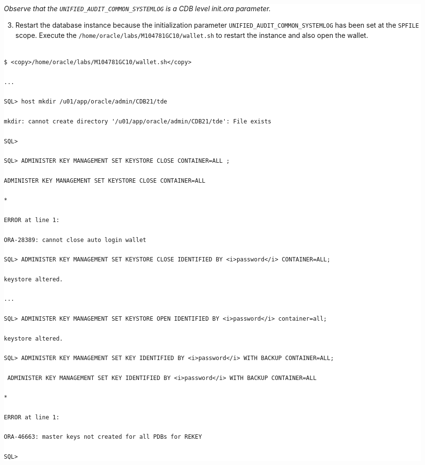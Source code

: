   *Observe that the `UNIFIED_AUDIT_COMMON_SYSTEMLOG` is a CDB level init.ora parameter.*
  
  

3.  Restart the database instance because the initialization parameter `UNIFIED_AUDIT_COMMON_SYSTEMLOG` has been set at the `SPFILE` scope. Execute the `/home/oracle/labs/M104781GC10/wallet.sh` to restart the instance and also open the wallet.

  
  ```
  
  $ <copy>/home/oracle/labs/M104781GC10/wallet.sh</copy>
  
  ...
  
  SQL> host mkdir /u01/app/oracle/admin/CDB21/tde
  
  mkdir: cannot create directory '/u01/app/oracle/admin/CDB21/tde': File exists
  
  SQL>
  
  SQL> ADMINISTER KEY MANAGEMENT SET KEYSTORE CLOSE CONTAINER=ALL ;
  
  ADMINISTER KEY MANAGEMENT SET KEYSTORE CLOSE CONTAINER=ALL
  
  *
  
  ERROR at line 1:
  
  ORA-28389: cannot close auto login wallet
  
  SQL> ADMINISTER KEY MANAGEMENT SET KEYSTORE CLOSE IDENTIFIED BY <i>password</i> CONTAINER=ALL;
  
  keystore altered.
  
  ...
  
  SQL> ADMINISTER KEY MANAGEMENT SET KEYSTORE OPEN IDENTIFIED BY <i>password</i> container=all;
  
  keystore altered.
  
  SQL> ADMINISTER KEY MANAGEMENT SET KEY IDENTIFIED BY <i>password</i> WITH BACKUP CONTAINER=ALL;
  
   ADMINISTER KEY MANAGEMENT SET KEY IDENTIFIED BY <i>password</i> WITH BACKUP CONTAINER=ALL
  
  *
  
  ERROR at line 1:
  
  ORA-46663: master keys not created for all PDBs for REKEY
  
  SQL> 
  
  ```
